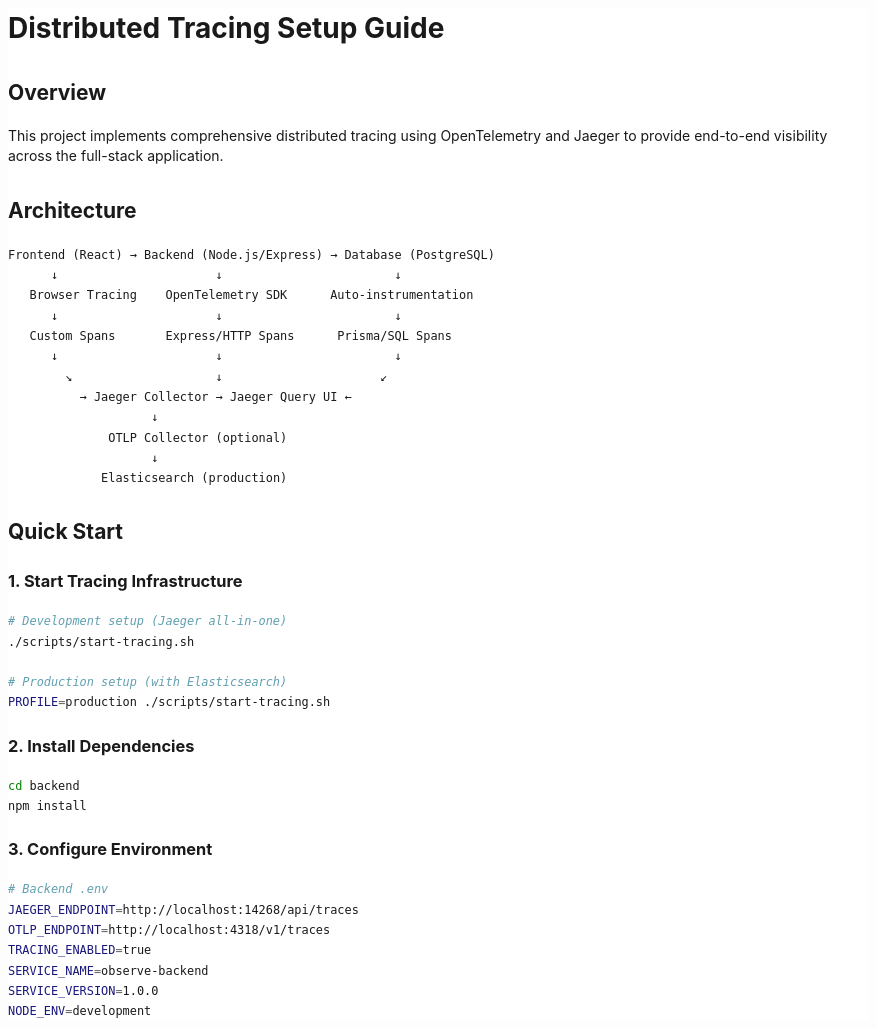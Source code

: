 # Distributed Tracing Setup Guide

## Overview

This project implements comprehensive distributed tracing using OpenTelemetry and Jaeger to provide end-to-end visibility across the full-stack application.

## Architecture

```
Frontend (React) → Backend (Node.js/Express) → Database (PostgreSQL)
      ↓                      ↓                        ↓
   Browser Tracing    OpenTelemetry SDK      Auto-instrumentation
      ↓                      ↓                        ↓
   Custom Spans       Express/HTTP Spans      Prisma/SQL Spans
      ↓                      ↓                        ↓
        ↘️                    ↓                      ↙️
          → Jaeger Collector → Jaeger Query UI ←
                    ↓
              OTLP Collector (optional)
                    ↓
             Elasticsearch (production)
```

## Quick Start

### 1. Start Tracing Infrastructure

```bash
# Development setup (Jaeger all-in-one)
./scripts/start-tracing.sh

# Production setup (with Elasticsearch)
PROFILE=production ./scripts/start-tracing.sh
```

### 2. Install Dependencies

```bash
cd backend
npm install
```

### 3. Configure Environment

```bash
# Backend .env
JAEGER_ENDPOINT=http://localhost:14268/api/traces
OTLP_ENDPOINT=http://localhost:4318/v1/traces
TRACING_ENABLED=true
SERVICE_NAME=observe-backend
SERVICE_VERSION=1.0.0
NODE_ENV=development
```
